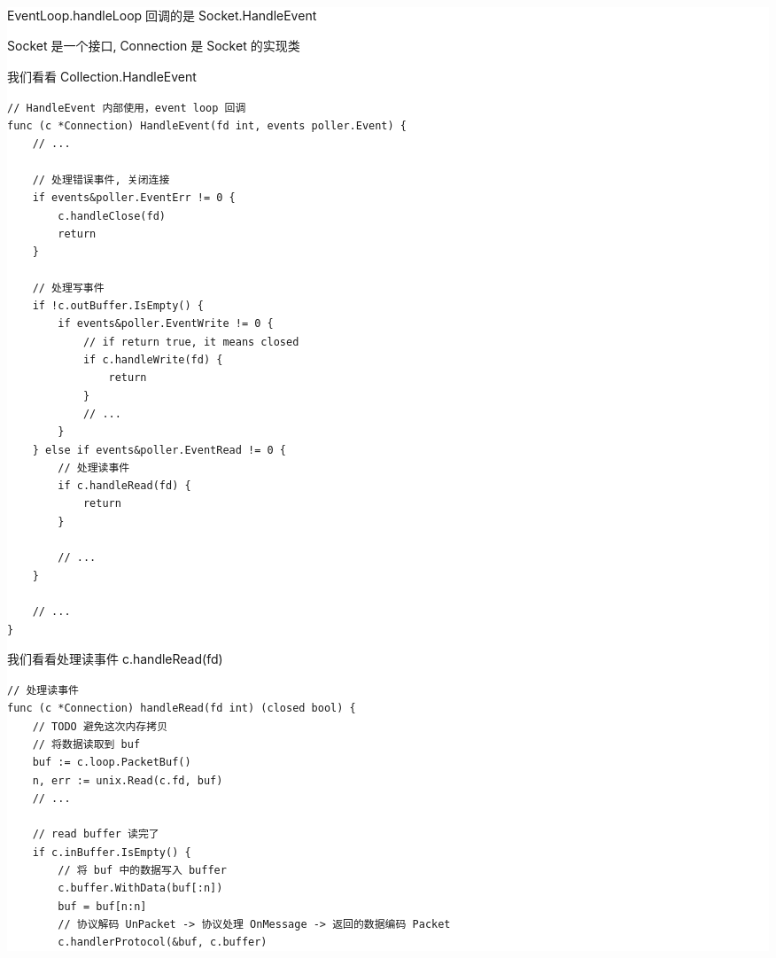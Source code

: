
EventLoop.handleLoop 回调的是 Socket.HandleEvent

Socket 是一个接口, Connection 是 Socket 的实现类

我们看看 Collection.HandleEvent

    // HandleEvent 内部使用，event loop 回调
    func (c *Connection) HandleEvent(fd int, events poller.Event) {
    	// ...
    
    	// 处理错误事件, 关闭连接
    	if events&poller.EventErr != 0 {
    		c.handleClose(fd)
    		return
    	}
    
    	// 处理写事件
    	if !c.outBuffer.IsEmpty() {
    		if events&poller.EventWrite != 0 {
    			// if return true, it means closed
    			if c.handleWrite(fd) {
    				return
    			}
    			// ...
    		}
    	} else if events&poller.EventRead != 0 {
    		// 处理读事件
    		if c.handleRead(fd) {
    			return
    		}
    
    		// ...
    	}
    
    	// ...
    }
    

我们看看处理读事件 c.handleRead(fd)

    // 处理读事件
    func (c *Connection) handleRead(fd int) (closed bool) {
    	// TODO 避免这次内存拷贝
    	// 将数据读取到 buf
    	buf := c.loop.PacketBuf()
    	n, err := unix.Read(c.fd, buf)
    	// ...
    
    	// read buffer 读完了
    	if c.inBuffer.IsEmpty() {
    		// 将 buf 中的数据写入 buffer
    		c.buffer.WithData(buf[:n])
    		buf = buf[n:n]
    		// 协议解码 UnPacket -> 协议处理 OnMessage -> 返回的数据编码 Packet
    		c.handlerProtocol(&buf, c.buffer)
    